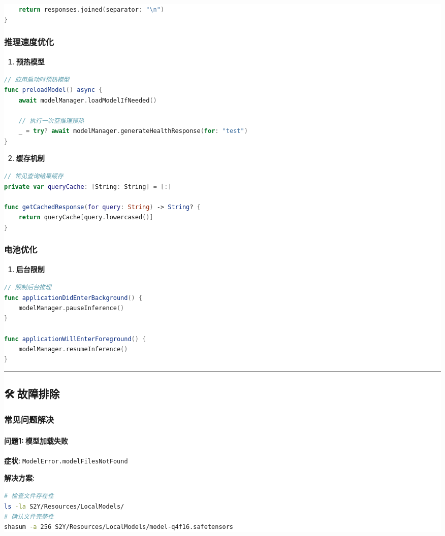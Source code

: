 ```swift
    return responses.joined(separator: "\n")
}
```

### 推理速度优化

1. **预热模型**
```swift
// 应用启动时预热模型
func preloadModel() async {
    await modelManager.loadModelIfNeeded()
    
    // 执行一次空推理预热
    _ = try? await modelManager.generateHealthResponse(for: "test")
}
```

2. **缓存机制**
```swift
// 常见查询结果缓存
private var queryCache: [String: String] = [:]

func getCachedResponse(for query: String) -> String? {
    return queryCache[query.lowercased()]
}
```

### 电池优化

1. **后台限制**
```swift
// 限制后台推理
func applicationDidEnterBackground() {
    modelManager.pauseInference()
}

func applicationWillEnterForeground() {
    modelManager.resumeInference()
}
```

---

## 🛠️ 故障排除

### 常见问题解决

#### 问题1: 模型加载失败
**症状**: `ModelError.modelFilesNotFound`

**解决方案**:
```bash
# 检查文件存在性
ls -la S2Y/Resources/LocalModels/
# 确认文件完整性
shasum -a 256 S2Y/Resources/LocalModels/model-q4f16.safetensors
```
